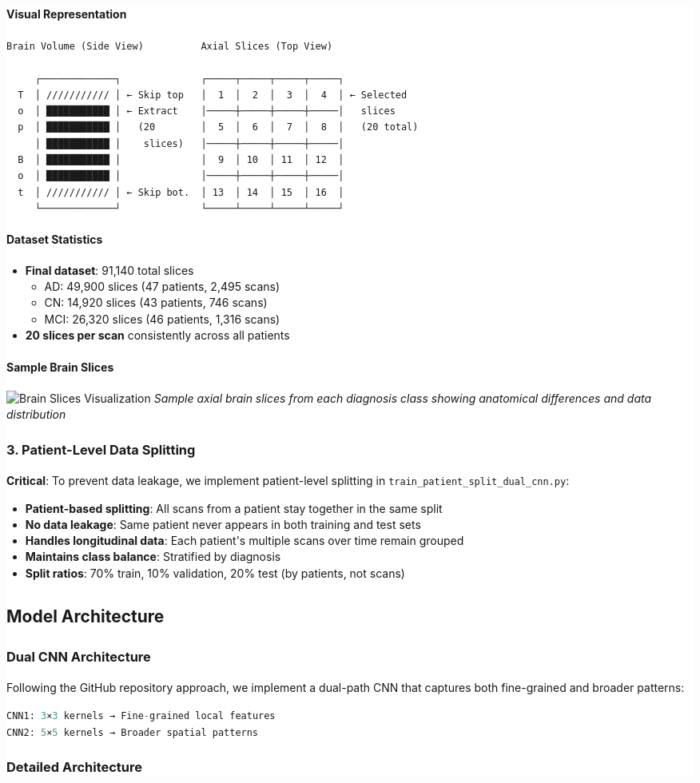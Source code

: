#### Visual Representation
```
Brain Volume (Side View)          Axial Slices (Top View)
                                 
     ┌─────────────┐              ┌─────┬─────┬─────┬─────┐
  T  │ /////////// │ ← Skip top   │  1  │  2  │  3  │  4  │ ← Selected
  o  │ ███████████ │ ← Extract    │─────┼─────┼─────┼─────│   slices
  p  │ ███████████ │   (20        │  5  │  6  │  7  │  8  │   (20 total)
     │ ███████████ │    slices)   │─────┼─────┼─────┼─────│
  B  │ ███████████ │              │  9  │ 10  │ 11  │ 12  │
  o  │ ███████████ │              │─────┼─────┼─────┼─────│
  t  │ /////////// │ ← Skip bot.  │ 13  │ 14  │ 15  │ 16  │
     └─────────────┘              └─────┴─────┴─────┴─────┘
```

#### Dataset Statistics
- **Final dataset**: 91,140 total slices
  - AD: 49,900 slices (47 patients, 2,495 scans)
  - CN: 14,920 slices (43 patients, 746 scans)
  - MCI: 26,320 slices (46 patients, 1,316 scans)
- **20 slices per scan** consistently across all patients

#### Sample Brain Slices
![Brain Slices Visualization](brain_slices_visualization.png)
*Sample axial brain slices from each diagnosis class showing anatomical differences and data distribution*

### 3. Patient-Level Data Splitting

**Critical**: To prevent data leakage, we implement patient-level splitting in `train_patient_split_dual_cnn.py`:
- **Patient-based splitting**: All scans from a patient stay together in the same split
- **No data leakage**: Same patient never appears in both training and test sets
- **Handles longitudinal data**: Each patient's multiple scans over time remain grouped
- **Maintains class balance**: Stratified by diagnosis
- **Split ratios**: 70% train, 10% validation, 20% test (by patients, not scans)

## Model Architecture

### Dual CNN Architecture

Following the GitHub repository approach, we implement a dual-path CNN that captures both fine-grained and broader patterns:

```python
CNN1: 3×3 kernels → Fine-grained local features
CNN2: 5×5 kernels → Broader spatial patterns
```

### Detailed Architecture
